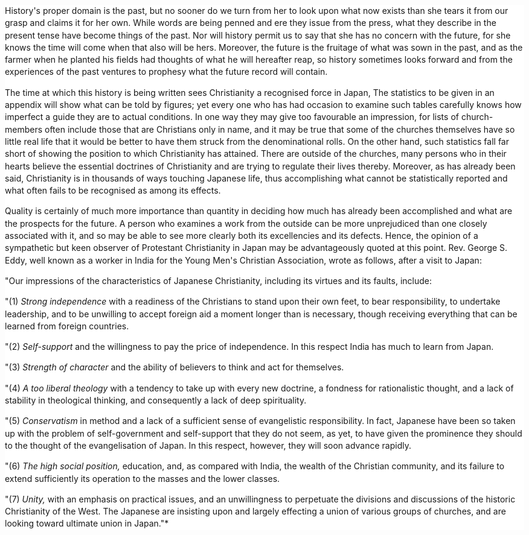 History's proper domain is the past, but no sooner do we turn from her to look upon what now exists than she tears it from our grasp and claims it for her own. While words are being penned and ere they issue from the press, what they describe in the present tense have become things of the past. Nor will history permit us to say that she has no concern with the future, for she knows the time will come when that also will be hers. Moreover, the future is the fruitage of what was sown in the past, and as the farmer when he planted his fields had thoughts of what he will hereafter reap, so history sometimes looks forward and from the experiences of the past ventures to prophesy what the future record will contain.

The time at which this history is being written sees Christianity a recognised force in Japan, The statistics to be given in an appendix will show what can be told by figures; yet every one who has had occasion to examine such tables carefully knows how imperfect a guide they are to actual conditions. In one way they may give too favourable an impression, for lists of church-members often include those that are Christians only in name, and it may be true that some of the churches themselves have so little real life that it would be better to have them struck from the denominational rolls. On the other hand, such statistics fall far short of showing the position to which Christianity has attained. There are outside of the churches, many persons who in their hearts believe the essential doctrines of Christianity and are trying to regulate their lives thereby. Moreover, as has already been said, Christianity is in thousands of ways touching Japanese life, thus accomplishing what cannot be statistically reported and what often fails to be recognised as among its effects.

Quality is certainly of much more importance than quantity in deciding how much has already been accomplished and what are the prospects for the future. A person who examines a work from the outside can be more unprejudiced than one closely associated with it, and so may be able to see more clearly both its excellencies and its defects. Hence, the opinion of a sympathetic but keen observer of Protestant Christianity in Japan may be advantageously quoted at this point. Rev. George S. Eddy, well known as a worker in India for the Young Men's Christian Association, wrote as follows, after a visit to Japan:

"Our impressions of the characteristics of Japanese Christianity, including its virtues and its faults, include:

"\(1\) *Strong independence* with a readiness of the Christians to stand upon their own feet, to bear responsibility, to undertake leadership, and to be unwilling to accept foreign aid a moment longer than is necessary, though receiving everything that can be learned from foreign countries.

"\(2\) *Self-support* and the willingness to pay the price of independence. In this respect India has much to learn from Japan.

"\(3\) *Strength of character* and the ability of believers to think and act for themselves.

"\(4\) *A too liberal theology* with a tendency to take up with every new doctrine, a fondness for rationalistic thought, and a lack of stability in theological thinking, and consequently a lack of deep spirituality.

"\(5\) *Conservatism* in method and a lack of a sufficient sense of evangelistic responsibility. In fact, Japanese have been so taken up with the problem of self-government and self-support that they do not seem, as yet, to have given the prominence they should to the thought of the evangelisation of Japan. In this respect, however, they will soon advance rapidly.

"\(6\) *The high social position,* education, and, as compared with India, the wealth of the Christian community, and its failure to extend sufficiently its operation to the masses and the lower classes.

"\(7\) *Unity,* with an emphasis on practical issues, and an unwillingness to perpetuate the divisions and discussions of the historic Christianity of the West. The Japanese are insisting upon and largely effecting a union of various groups of churches, and are looking toward ultimate union in Japan."\*

